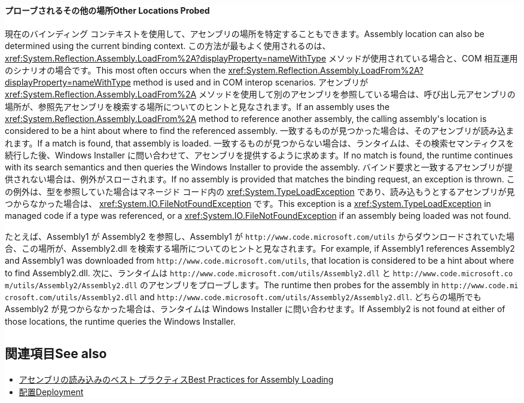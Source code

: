 #### <a name="other-locations-probed"></a><span data-ttu-id="468d8-265">プローブされるその他の場所</span><span class="sxs-lookup"><span data-stu-id="468d8-265">Other Locations Probed</span></span>

<span data-ttu-id="468d8-266">現在のバインディング コンテキストを使用して、アセンブリの場所を特定することもできます。</span><span class="sxs-lookup"><span data-stu-id="468d8-266">Assembly location can also be determined using the current binding context.</span></span> <span data-ttu-id="468d8-267">この方法が最もよく使用されるのは、 <xref:System.Reflection.Assembly.LoadFrom%2A?displayProperty=nameWithType> メソッドが使用されている場合と、COM 相互運用のシナリオの場合です。</span><span class="sxs-lookup"><span data-stu-id="468d8-267">This most often occurs when the <xref:System.Reflection.Assembly.LoadFrom%2A?displayProperty=nameWithType> method is used and in COM interop scenarios.</span></span> <span data-ttu-id="468d8-268">アセンブリが <xref:System.Reflection.Assembly.LoadFrom%2A> メソッドを使用して別のアセンブリを参照している場合は、呼び出し元アセンブリの場所が、参照先アセンブリを検索する場所についてのヒントと見なされます。</span><span class="sxs-lookup"><span data-stu-id="468d8-268">If an assembly uses the <xref:System.Reflection.Assembly.LoadFrom%2A> method to reference another assembly, the calling assembly's location is considered to be a hint about where to find the referenced assembly.</span></span> <span data-ttu-id="468d8-269">一致するものが見つかった場合は、そのアセンブリが読み込まれます。</span><span class="sxs-lookup"><span data-stu-id="468d8-269">If a match is found, that assembly is loaded.</span></span> <span data-ttu-id="468d8-270">一致するものが見つからない場合は、ランタイムは、その検索セマンティクスを続行した後、Windows Installer に問い合わせて、アセンブリを提供するように求めます。</span><span class="sxs-lookup"><span data-stu-id="468d8-270">If no match is found, the runtime continues with its search semantics and then queries the Windows Installer to provide the assembly.</span></span> <span data-ttu-id="468d8-271">バインド要求と一致するアセンブリが提供されない場合は、例外がスローされます。</span><span class="sxs-lookup"><span data-stu-id="468d8-271">If no assembly is provided that matches the binding request, an exception is thrown.</span></span> <span data-ttu-id="468d8-272">この例外は、型を参照していた場合はマネージド コード内の <xref:System.TypeLoadException> であり、読み込もうとするアセンブリが見つからなかった場合は、 <xref:System.IO.FileNotFoundException> です。</span><span class="sxs-lookup"><span data-stu-id="468d8-272">This exception is a <xref:System.TypeLoadException> in managed code if a type was referenced, or a <xref:System.IO.FileNotFoundException> if an assembly being loaded was not found.</span></span>

<span data-ttu-id="468d8-273">たとえば、Assembly1 が Assembly2 を参照し、Assembly1 が `http://www.code.microsoft.com/utils` からダウンロードされていた場合、この場所が、Assembly2.dll を検索する場所についてのヒントと見なされます。</span><span class="sxs-lookup"><span data-stu-id="468d8-273">For example, if Assembly1 references Assembly2 and Assembly1 was downloaded from `http://www.code.microsoft.com/utils`, that location is considered to be a hint about where to find Assembly2.dll.</span></span> <span data-ttu-id="468d8-274">次に、ランタイムは `http://www.code.microsoft.com/utils/Assembly2.dll` と `http://www.code.microsoft.com/utils/Assembly2/Assembly2.dll` のアセンブリをプローブします。</span><span class="sxs-lookup"><span data-stu-id="468d8-274">The runtime then probes for the assembly in `http://www.code.microsoft.com/utils/Assembly2.dll` and `http://www.code.microsoft.com/utils/Assembly2/Assembly2.dll`.</span></span> <span data-ttu-id="468d8-275">どちらの場所でも Assembly2 が見つからなかった場合は、ランタイムは Windows Installer に問い合わせます。</span><span class="sxs-lookup"><span data-stu-id="468d8-275">If Assembly2 is not found at either of those locations, the runtime queries the Windows Installer.</span></span>

## <a name="see-also"></a><span data-ttu-id="468d8-276">関連項目</span><span class="sxs-lookup"><span data-stu-id="468d8-276">See also</span></span>

- [<span data-ttu-id="468d8-277">アセンブリの読み込みのベスト プラクティス</span><span class="sxs-lookup"><span data-stu-id="468d8-277">Best Practices for Assembly Loading</span></span>](best-practices-for-assembly-loading.md)
- [<span data-ttu-id="468d8-278">配置</span><span class="sxs-lookup"><span data-stu-id="468d8-278">Deployment</span></span>](index.md)
